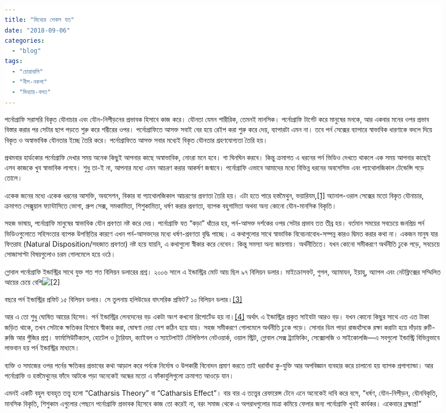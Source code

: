 ```yaml
---
title: "মিথ্যের শেকল যত"
date: "2018-09-06"
categories: 
  - "blog"
tags: 
  - "চোরাবালি"
  - "নীল-নকশা"
  - "মিথ্যায়-বসত"
---
```


পর্নোগ্রাফি সরাসরি বিকৃত যৌনাচার এবং যৌন-নিপীড়নের প্রভাবক হিসাবে কাজ করে। যৌনতা যেমন শারীরিক, তেমনই মানসিক। পর্নোগ্রাফি টার্গেট করে মানুষের মনকে, আর একবার মনের ওপর প্রভাব বিস্তার করার পর সেটার ছাপ পড়তে শুরু করে শরীরের ওপর। পর্নোগ্রাফিতে আসক্ত সবাই বের হয়ে রেইপ করা শুরু করে দেয়, ব্যাপারটা এমন না। তবে পর্ন সেক্সের ব্যাপারে স্বাভাবিক ধারণাকে বদলে দিয়ে বিকৃত ও অস্বাভাবিক যৌনতার ইচ্ছে তৈরি করে। পর্নোগ্রাফিতে আসক্ত সবার মধ্যেই বিকৃত যৌনতার গ্রহণযোগ্যতা তৈরি হয়।

প্রথমবার হার্ডকোর পর্নোগ্রাফি দেখার সময় অনেক কিছুই আপনার কাছে অস্বাভাবিক, নোংরা মনে হবে। গা ঘিনঘিন করবে। কিন্তু ক্রমাগত এ ধরনের পর্ন ভিডিও দেখতে থাকলে এক সময় আপনার কাছেই এসব কাজকে খুব স্বাভাবিক লাগবে। শুধু তা-ই না, আপনার মধ্যে এমন আচরণ করার আকর্ষণ জন্মাবে। পর্নোগ্রাফি এভাবে আমাদের মধ্যে বিভিন্ন ধরনের অবসেসিভ এবং প্যাথোলজিকাল টেন্ডেন্সি গড়ে তোলে।

একেক জনের মধ্যে একেক ধরনের আসক্তি, অবসেশন, বিকার বা প্যাথোলজিকাল আচরণের প্রবণতা তৈরি হয়। এটা হতে পারে হস্তমৈথুন, ভয়ারিযম,[\[1\]](#_ftn1) অ্যানাল-ওরাল সেক্সের মতো বিকৃত যৌনাচার, ক্রমাগত সেক্সুয়াল ফ্যান্টাসিতে ভোগা, গ্রুপ সেক্স, সমকামিতা, শিশুকামিতা, ধর্ষণ করার প্রবণতা, ব্যাপক বহুগামিতা অথবা অন্য কোনো যৌন-মানসিক বিকৃতি।

সহজ ভাষায়, পর্নোগ্রাফি মানুষের স্বাভাবিক যৌন প্রবণতা নষ্ট করে দেয়। পর্নোগ্রাফি যত “কড়া” ধাঁচের হয়, পর্ন-আসক্ত দর্শকের ওপর সেটার প্রভাব তত তীব্র হয়। বর্তমান সময়ের সবচেয়ে জনপ্রিয় পর্ন ভিডিওগুলোতে সহিসংতার ব্যাপক উপস্থিতির কারণে এখন পর্ন-আসক্তদের মধ্যে ধর্ষণ-প্রবণতা বৃদ্ধি পাচ্ছে। এ কথাগুলোর সাথে স্বাভাবিক বিবেচনাবোধ-সম্পন্ন কারও দ্বিমত করার কথা না। একজন মানুষ যার ফিতরাহ (Natural Disposition/সহজাত প্রবণতা) নষ্ট হয়ে যায়নি, এ কথাগুলো স্বীকার করে নেবেন। কিন্তু সমস্যা অন্য জায়গায়। অর্থনীতিতে। যখন কোনো সমীকরণে অর্থনীতি ঢুকে পড়ে, সবচেয়ে সোজাসাপ্টা বিষয়গুলোও চরম গোলমেলে হয়ে ওঠে।

গ্লোবাল পর্নোগ্রাফি ইন্ডাস্ট্রির সাথে যুক্ত শত শত বিলিয়ন ডলারের প্রশ্ন। ২০০৬ সালে এ ইন্ডাস্ট্রির মোট আয় ছিল ৯৭ বিলিয়ন ডলার। মাইক্রোসফট, গুগল, অ্যামাযন, ইয়াহু, অ্যাপল এবং নেটফ্লিক্সের সম্মিলিত আয়ের চেয়ে বেশি![\[2\]](#_ftn2)

বছরে পর্ন ইন্ডাস্ট্রির প্রফিট ১৫ বিলিয়ন ডলার। সে তুলনায় হলিউডের বাৎসরিক প্রফিট? ১০ বিলিয়ন ডলার।[\[3\]](#_ftn3)

আর এ তো শুধু ঘোষিত আয়ের হিসেব। পর্ন ইন্ডাস্ট্রির লেনদেনের বড় একটা অংশ কখনো রিপোর্টেড হয় না।[\[4\]](#_ftn4) অর্থাৎ এ ইন্ডাস্ট্রির প্রকৃত সাইযটা আরও বড়। যখন কোনো কিছুর সাথে এত এত টাকা জড়িত থাকে, তখন সেটাকে ক্ষতিকর হিসাবে স্বীকার করা, ঘোষণা দেয়া বেশ কঠিন হয়ে যায়। সহজ সমীকরণে গোলমেলে অর্থনীতি ঢুকে পড়ে। সোনার ডিম পাড়া রাজহাঁসকে রক্ষা করাটা হয়ে দাঁড়ায় রুটি-রুজি আর পুঁজির প্রশ্ন। ফার্মাসিউটিক্যাল, হোটেল ও ট্যুরিযম, ক্যাইবল ও স্যাটেলাইট টেলিভিশন নেটওয়ার্ক, ওয়াল স্ট্রিট, গ্লোবাল সেক্স ট্র্যাফিকিং, সেক্সোলজি ও সাইকোলজি—এ সবগুলো ইন্ডাস্ট্রি বিভিন্নভাবে লাভবান হয় পর্ন ইন্ডাস্ট্রির মাধ্যমে।

ব্যক্তি ও সমাজের ওপর পর্নের ক্ষতিকর প্রভাবের কথা আড়াল করে পর্নকে নির্দোষ ও উপকারী বিনোদন প্রমাণ করতে তাই ধরাবাঁধা কু-যুক্তি আর অপবিজ্ঞান ব্যবহার করে চালানো হয় ব্যাপক প্রপাগ্যান্ডা। আর পর্নোগ্রাফি ও হস্তমৈথুনের ফাঁদে আটকে পড়া অনেকেই অন্ধের মতো এ ফাঁকাবুলিগুলো ক্রমাগত আওড়ে যান।

এমনই একটি বহুল ব্যবহৃত তত্ত্ব হলো “Catharsis Theory” বা “Catharsis Effect”। বার বার এ তত্ত্বের রেফারেন্স টেনে এনে অনেকেই দাবি করে বসে, “ধর্ষণ, যৌন-নিপীড়ন, যৌনবিকৃতি, মানসিক বিকৃতি, শিশুকাম এগুলোর পেছনে পর্নোগ্রাফি প্রভাবক হিসেবে কাজ তো করেই না, বরং সমাজ থেকে এ অপরাধগুলোর মাত্রা কমিয়ে ফেলার জন্য পর্নোগ্রাফি খুবই কার্যকর। একেবারে ব্রহ্মাস্ত্র!”
